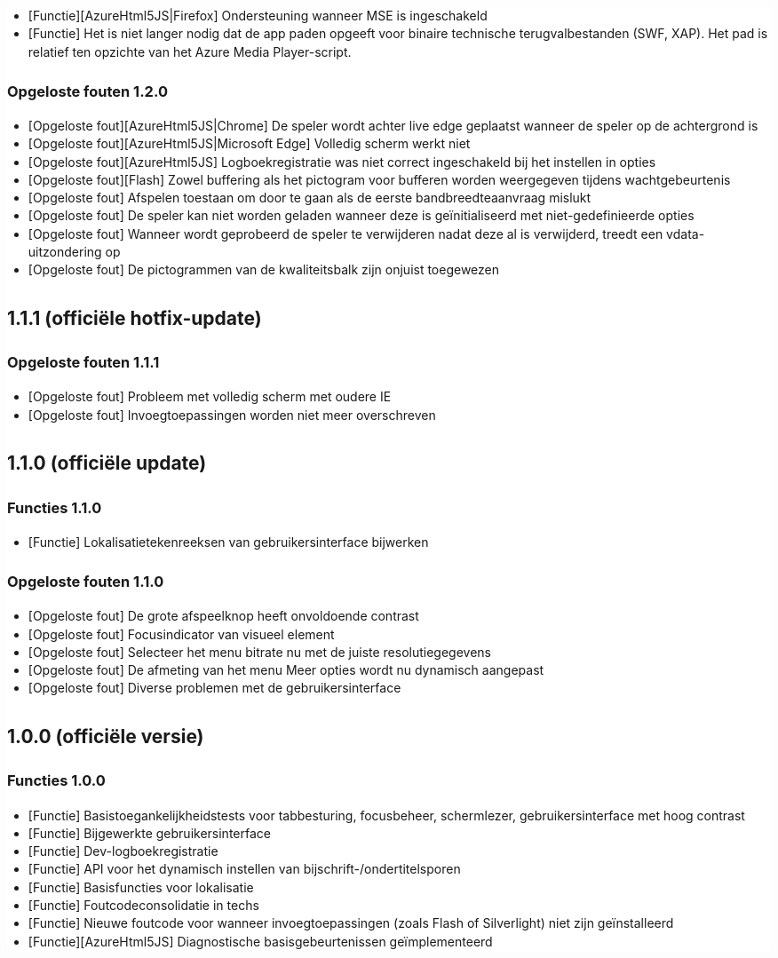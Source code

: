 - [Functie][AzureHtml5JS|Firefox] Ondersteuning wanneer MSE is ingeschakeld
- [Functie] Het is niet langer nodig dat de app paden opgeeft voor binaire technische terugvalbestanden (SWF, XAP). Het pad is relatief ten opzichte van het Azure Media Player-script.

### <a name="bug-fixes-120"></a>Opgeloste fouten 1.2.0 ###

- [Opgeloste fout][AzureHtml5JS|Chrome] De speler wordt achter live edge geplaatst wanneer de speler op de achtergrond is
- [Opgeloste fout][AzureHtml5JS|Microsoft Edge] Volledig scherm werkt niet
- [Opgeloste fout][AzureHtml5JS] Logboekregistratie was niet correct ingeschakeld bij het instellen in opties
- [Opgeloste fout][Flash] Zowel buffering als het pictogram voor bufferen worden weergegeven tijdens wachtgebeurtenis
- [Opgeloste fout] Afspelen toestaan om door te gaan als de eerste bandbreedteaanvraag mislukt
- [Opgeloste fout] De speler kan niet worden geladen wanneer deze is geïnitialiseerd met niet-gedefinieerde opties
- [Opgeloste fout] Wanneer wordt geprobeerd de speler te verwijderen nadat deze al is verwijderd, treedt een vdata-uitzondering op
- [Opgeloste fout] De pictogrammen van de kwaliteitsbalk zijn onjuist toegewezen

## <a name="111-official-hotfix-update"></a>1.1.1 (officiële hotfix-update) ##

### <a name="bug-fixes-111"></a>Opgeloste fouten 1.1.1 ###

- [Opgeloste fout] Probleem met volledig scherm met oudere IE
- [Opgeloste fout] Invoegtoepassingen worden niet meer overschreven

## <a name="110-official-update"></a>1.1.0 (officiële update) ##

### <a name="features-110"></a>Functies 1.1.0 ###

- [Functie] Lokalisatietekenreeksen van gebruikersinterface bijwerken

### <a name="bug-fixes-110"></a>Opgeloste fouten 1.1.0 ###

- [Opgeloste fout] De grote afspeelknop heeft onvoldoende contrast
- [Opgeloste fout] Focusindicator van visueel element
- [Opgeloste fout] Selecteer het menu bitrate nu met de juiste resolutiegegevens
- [Opgeloste fout] De afmeting van het menu Meer opties wordt nu dynamisch aangepast
- [Opgeloste fout] Diverse problemen met de gebruikersinterface

## <a name="100-official-release"></a>1.0.0 (officiële versie) ##

### <a name="features-100"></a>Functies 1.0.0 ###

- [Functie] Basistoegankelijkheidstests voor tabbesturing, focusbeheer, schermlezer, gebruikersinterface met hoog contrast
- [Functie] Bijgewerkte gebruikersinterface
- [Functie] Dev-logboekregistratie
- [Functie] API voor het dynamisch instellen van bijschrift-/ondertitelsporen
- [Functie] Basisfuncties voor lokalisatie
- [Functie] Foutcodeconsolidatie in techs
- [Functie] Nieuwe foutcode voor wanneer invoegtoepassingen (zoals Flash of Silverlight) niet zijn geïnstalleerd
- [Functie][AzureHtml5JS] Diagnostische basisgebeurtenissen geïmplementeerd
